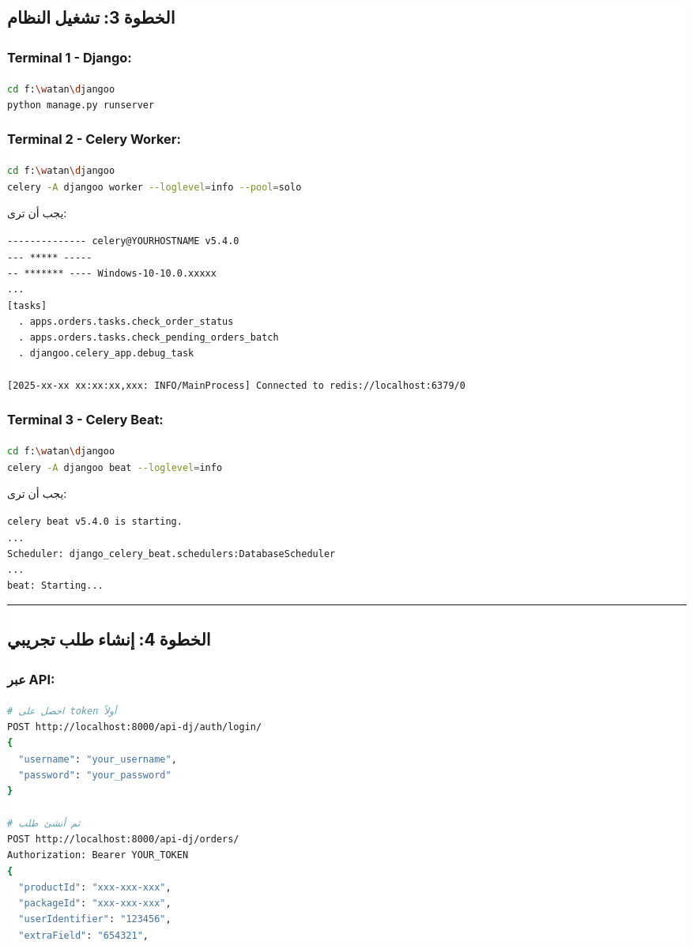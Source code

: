 ## الخطوة 3: تشغيل النظام

### Terminal 1 - Django:
```bash
cd f:\watan\djangoo
python manage.py runserver
```

### Terminal 2 - Celery Worker:
```bash
cd f:\watan\djangoo
celery -A djangoo worker --loglevel=info --pool=solo
```

يجب أن ترى:
```
-------------- celery@YOURHOSTNAME v5.4.0
--- ***** -----
-- ******* ---- Windows-10-10.0.xxxxx
...
[tasks]
  . apps.orders.tasks.check_order_status
  . apps.orders.tasks.check_pending_orders_batch
  . djangoo.celery_app.debug_task

[2025-xx-xx xx:xx:xx,xxx: INFO/MainProcess] Connected to redis://localhost:6379/0
```

### Terminal 3 - Celery Beat:
```bash
cd f:\watan\djangoo
celery -A djangoo beat --loglevel=info
```

يجب أن ترى:
```
celery beat v5.4.0 is starting.
...
Scheduler: django_celery_beat.schedulers:DatabaseScheduler
...
beat: Starting...
```

---

## الخطوة 4: إنشاء طلب تجريبي

### عبر API:
```bash
# احصل على token أولاً
POST http://localhost:8000/api-dj/auth/login/
{
  "username": "your_username",
  "password": "your_password"
}

# ثم أنشئ طلب
POST http://localhost:8000/api-dj/orders/
Authorization: Bearer YOUR_TOKEN
{
  "productId": "xxx-xxx-xxx",
  "packageId": "xxx-xxx-xxx",
  "userIdentifier": "123456",
  "extraField": "654321",
```